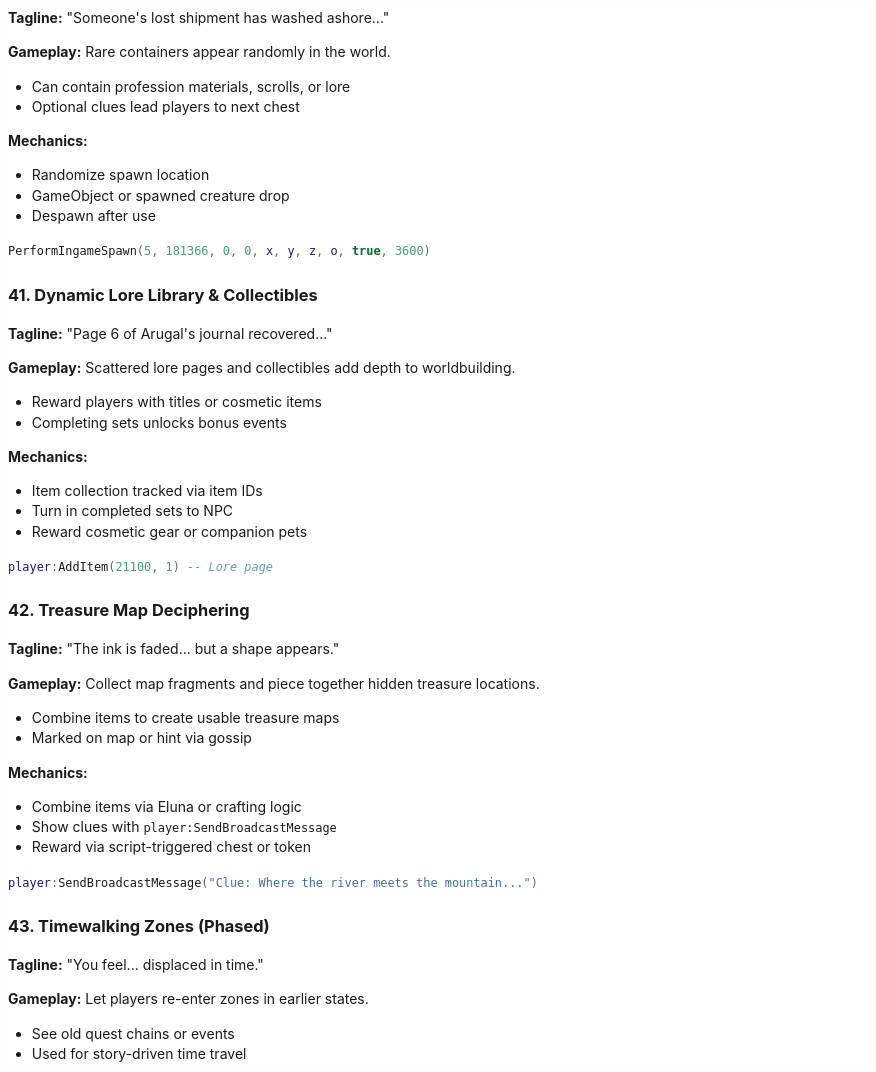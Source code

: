 **Tagline:** "Someone's lost shipment has washed ashore..."

**Gameplay:**
Rare containers appear randomly in the world.
- Can contain profession materials, scrolls, or lore
- Optional clues lead players to next chest

**Mechanics:**
- Randomize spawn location
- GameObject or spawned creature drop
- Despawn after use

```lua
PerformIngameSpawn(5, 181366, 0, 0, x, y, z, o, true, 3600)
```

### 41. Dynamic Lore Library & Collectibles

**Tagline:** "Page 6 of Arugal's journal recovered..."

**Gameplay:**
Scattered lore pages and collectibles add depth to worldbuilding.
- Reward players with titles or cosmetic items
- Completing sets unlocks bonus events

**Mechanics:**
- Item collection tracked via item IDs
- Turn in completed sets to NPC
- Reward cosmetic gear or companion pets

```lua
player:AddItem(21100, 1) -- Lore page
```

### 42. Treasure Map Deciphering

**Tagline:** "The ink is faded... but a shape appears."

**Gameplay:**
Collect map fragments and piece together hidden treasure locations.
- Combine items to create usable treasure maps
- Marked on map or hint via gossip

**Mechanics:**
- Combine items via Eluna or crafting logic
- Show clues with `player:SendBroadcastMessage`
- Reward via script-triggered chest or token

```lua
player:SendBroadcastMessage("Clue: Where the river meets the mountain...")
```

### 43. Timewalking Zones (Phased)

**Tagline:** "You feel... displaced in time."

**Gameplay:**
Let players re-enter zones in earlier states.
- See old quest chains or events
- Used for story-driven time travel
